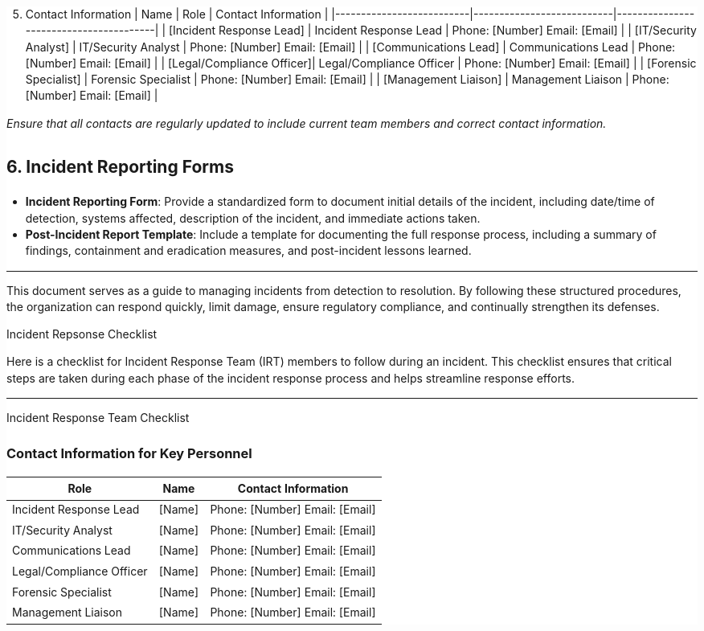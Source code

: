 5. Contact Information
| Name               | Role                 | Contact Information             |
|--------------------------|---------------------------|----------------------------------------|
| [Incident Response Lead] | Incident Response Lead    | Phone: [Number] Email: [Email]         |
| [IT/Security Analyst]    | IT/Security Analyst       | Phone: [Number] Email: [Email]         |
| [Communications Lead]    | Communications Lead       | Phone: [Number] Email: [Email]         |
| [Legal/Compliance Officer]| Legal/Compliance Officer | Phone: [Number] Email: [Email]         |
| [Forensic Specialist]    | Forensic Specialist       | Phone: [Number] Email: [Email]         |
| [Management Liaison]     | Management Liaison        | Phone: [Number] Email: [Email]         |

*Ensure that all contacts are regularly updated to include current team members and correct contact information.*

## **6. Incident Reporting Forms**
- **Incident Reporting Form**: Provide a standardized form to document initial details of the incident, including date/time of detection, systems affected, description of the incident, and immediate actions taken.
- **Post-Incident Report Template**: Include a template for documenting the full response process, including a summary of findings, containment and eradication measures, and post-incident lessons learned.

---

This document serves as a guide to managing incidents from detection to resolution. By following these structured procedures, the organization can respond quickly, limit damage, ensure regulatory compliance, and continually strengthen its defenses.



Incident Repsonse Checklist

Here is a checklist for Incident Response Team (IRT) members to follow during an incident. This checklist ensures that critical steps are taken during each phase of the incident response process and helps streamline response efforts.

---

Incident Response Team Checklist

### **Contact Information for Key Personnel**
| **Role**                   | **Name**                  | **Contact Information**                  |
|----------------------------|---------------------------|------------------------------------------|
| Incident Response Lead     | [Name]                    | Phone: [Number] Email: [Email]           |
| IT/Security Analyst        | [Name]                    | Phone: [Number] Email: [Email]           |
| Communications Lead        | [Name]                    | Phone: [Number] Email: [Email]           |
| Legal/Compliance Officer   | [Name]                    | Phone: [Number] Email: [Email]           |
| Forensic Specialist        | [Name]                    | Phone: [Number] Email: [Email]           |
| Management Liaison         | [Name]                    | Phone: [Number] Email: [Email]           |
